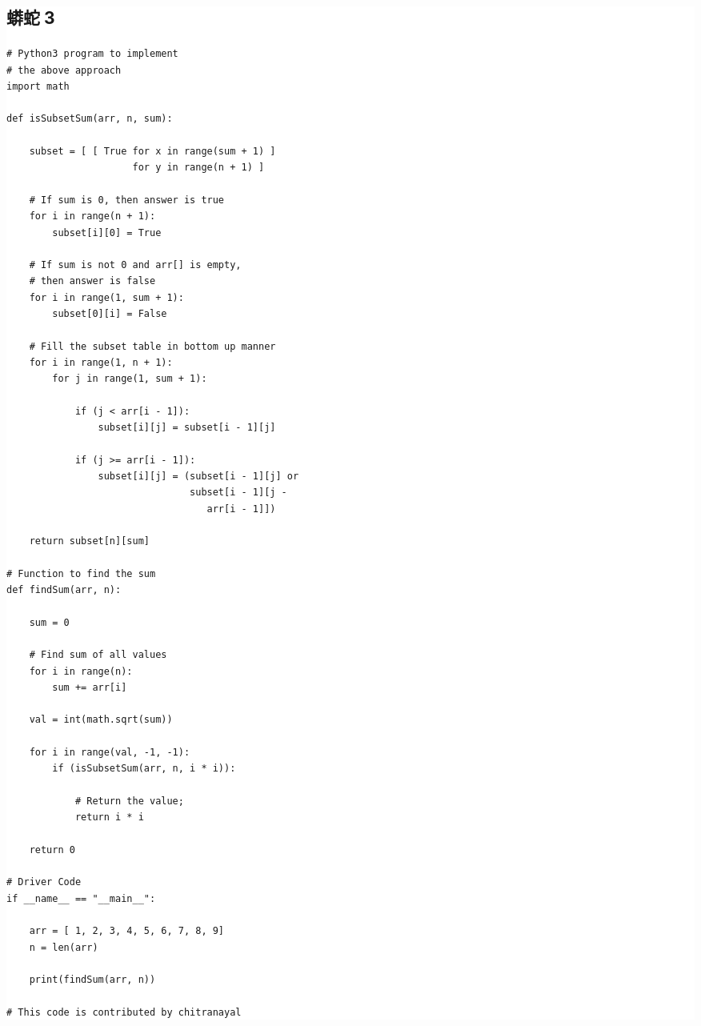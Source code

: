 ## 蟒蛇 3

```
# Python3 program to implement
# the above approach
import math

def isSubsetSum(arr, n, sum):

    subset = [ [ True for x in range(sum + 1) ]
                      for y in range(n + 1) ]

    # If sum is 0, then answer is true
    for i in range(n + 1):
        subset[i][0] = True

    # If sum is not 0 and arr[] is empty,
    # then answer is false
    for i in range(1, sum + 1):
        subset[0][i] = False

    # Fill the subset table in bottom up manner
    for i in range(1, n + 1):
        for j in range(1, sum + 1):

            if (j < arr[i - 1]):
                subset[i][j] = subset[i - 1][j]

            if (j >= arr[i - 1]):
                subset[i][j] = (subset[i - 1][j] or
                                subset[i - 1][j -
                                   arr[i - 1]])

    return subset[n][sum]

# Function to find the sum
def findSum(arr, n):

    sum = 0

    # Find sum of all values
    for i in range(n):
        sum += arr[i]

    val = int(math.sqrt(sum))

    for i in range(val, -1, -1):
        if (isSubsetSum(arr, n, i * i)):

            # Return the value;
            return i * i

    return 0

# Driver Code
if __name__ == "__main__":

    arr = [ 1, 2, 3, 4, 5, 6, 7, 8, 9]
    n = len(arr)

    print(findSum(arr, n))

# This code is contributed by chitranayal
```